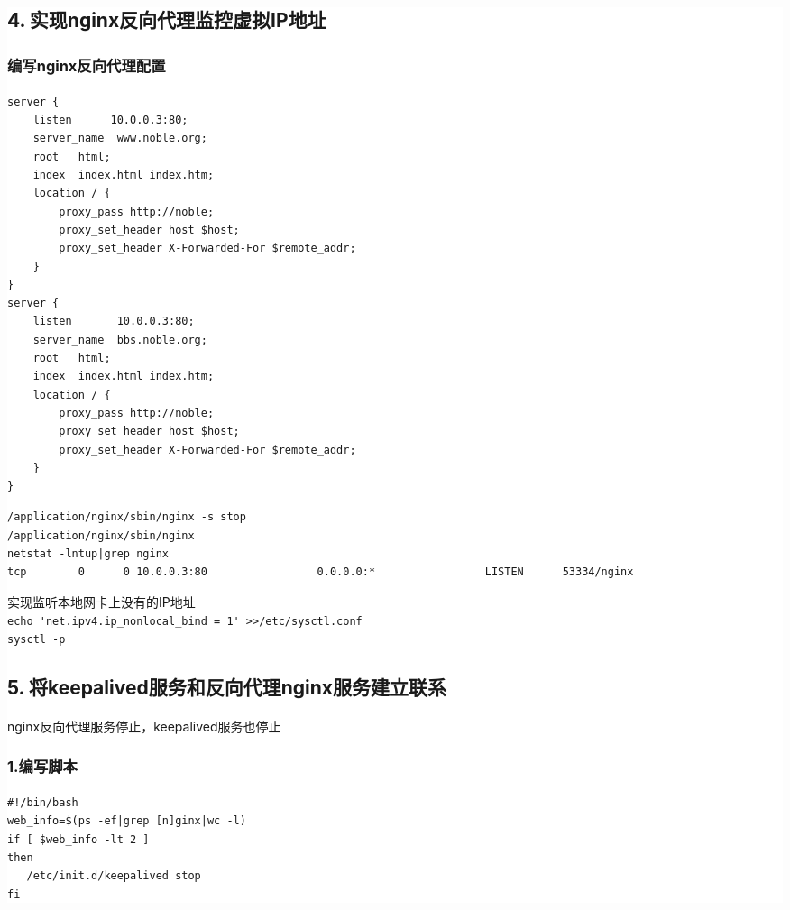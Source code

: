 ## 4. 实现nginx反向代理监控虚拟IP地址
### 编写nginx反向代理配置
```
server {
    listen      10.0.0.3:80;
    server_name  www.noble.org;
    root   html;
    index  index.html index.htm;
    location / {
        proxy_pass http://noble;
        proxy_set_header host $host;
        proxy_set_header X-Forwarded-For $remote_addr;
    }
}
server {
    listen       10.0.0.3:80;
    server_name  bbs.noble.org;
    root   html;
    index  index.html index.htm;
    location / {
        proxy_pass http://noble;
        proxy_set_header host $host;
        proxy_set_header X-Forwarded-For $remote_addr;
    }
}
```

```
/application/nginx/sbin/nginx -s stop
/application/nginx/sbin/nginx
netstat -lntup|grep nginx
tcp        0      0 10.0.0.3:80                 0.0.0.0:*                 LISTEN      53334/nginx
```

实现监听本地网卡上没有的IP地址<br>
``echo 'net.ipv4.ip_nonlocal_bind = 1' >>/etc/sysctl.conf``<br>
``sysctl -p``

## 5. 将keepalived服务和反向代理nginx服务建立联系
nginx反向代理服务停止，keepalived服务也停止
### 1.编写脚本
```
#!/bin/bash
web_info=$(ps -ef|grep [n]ginx|wc -l)
if [ $web_info -lt 2 ]
then
   /etc/init.d/keepalived stop
fi
```
